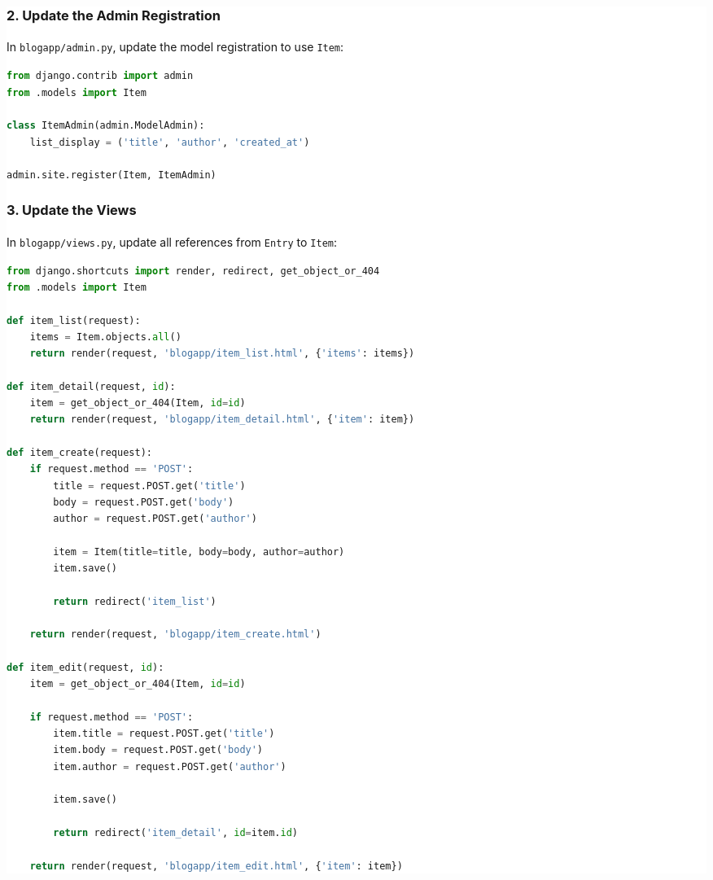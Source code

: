 ### 2. Update the Admin Registration 
In `blogapp/admin.py`, update the model registration to use `Item`:

```python
from django.contrib import admin
from .models import Item

class ItemAdmin(admin.ModelAdmin):
    list_display = ('title', 'author', 'created_at')

admin.site.register(Item, ItemAdmin)
```

### 3. Update the Views 
In `blogapp/views.py`, update all references from `Entry` to `Item`:

```python
from django.shortcuts import render, redirect, get_object_or_404
from .models import Item

def item_list(request):
    items = Item.objects.all()
    return render(request, 'blogapp/item_list.html', {'items': items})

def item_detail(request, id):
    item = get_object_or_404(Item, id=id)
    return render(request, 'blogapp/item_detail.html', {'item': item})

def item_create(request):
    if request.method == 'POST':
        title = request.POST.get('title')
        body = request.POST.get('body')
        author = request.POST.get('author')
        
        item = Item(title=title, body=body, author=author)
        item.save()

        return redirect('item_list')
    
    return render(request, 'blogapp/item_create.html')

def item_edit(request, id):
    item = get_object_or_404(Item, id=id)

    if request.method == 'POST':
        item.title = request.POST.get('title')
        item.body = request.POST.get('body')
        item.author = request.POST.get('author')
        
        item.save()
        
        return redirect('item_detail', id=item.id)
    
    return render(request, 'blogapp/item_edit.html', {'item': item})
```
